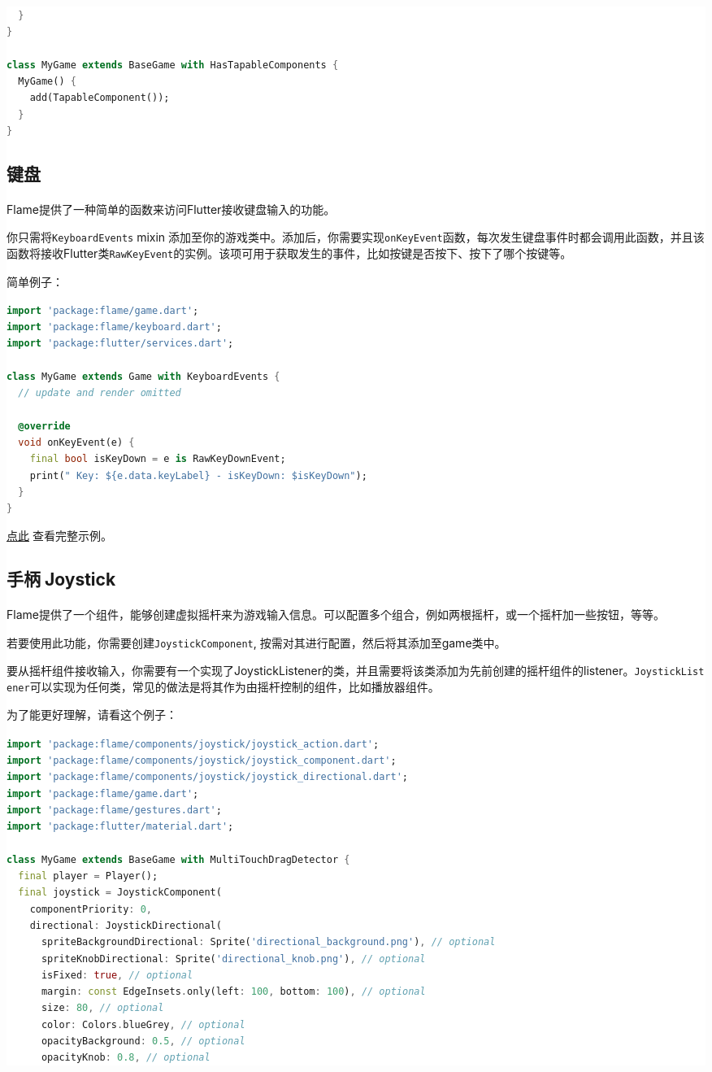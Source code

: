 ```dart
  }
}

class MyGame extends BaseGame with HasTapableComponents {
  MyGame() {
    add(TapableComponent());
  }
}
```

## 键盘
Flame提供了一种简单的函数来访问Flutter接收键盘输入的功能。

你只需将`KeyboardEvents` mixin 添加至你的游戏类中。添加后，你需要实现`onKeyEvent`函数，每次发生键盘事件时都会调用此函数，并且该函数将接收Flutter类`RawKeyEvent`的实例。该项可用于获取发生的事件，比如按键是否按下、按下了哪个按键等。

简单例子：
```dart
import 'package:flame/game.dart';
import 'package:flame/keyboard.dart';
import 'package:flutter/services.dart';

class MyGame extends Game with KeyboardEvents {
  // update and render omitted

  @override
  void onKeyEvent(e) {
    final bool isKeyDown = e is RawKeyDownEvent;
    print(" Key: ${e.data.keyLabel} - isKeyDown: $isKeyDown");
  }
}
```
[点此](https://github.com/flame-engine/flame/blob/master/doc/examples/keyboard) 查看完整示例。

## 手柄 Joystick
Flame提供了一个组件，能够创建虚拟摇杆来为游戏输入信息。可以配置多个组合，例如两根摇杆，或一个摇杆加一些按钮，等等。

若要使用此功能，你需要创建`JoystickComponent`, 按需对其进行配置，然后将其添加至game类中。

要从摇杆组件接收输入，你需要有一个实现了JoystickListener的类，并且需要将该类添加为先前创建的摇杆组件的listener。`JoystickListener`可以实现为任何类，常见的做法是将其作为由摇杆控制的组件，比如播放器组件。

为了能更好理解，请看这个例子：
```dart
import 'package:flame/components/joystick/joystick_action.dart';
import 'package:flame/components/joystick/joystick_component.dart';
import 'package:flame/components/joystick/joystick_directional.dart';
import 'package:flame/game.dart';
import 'package:flame/gestures.dart';
import 'package:flutter/material.dart';

class MyGame extends BaseGame with MultiTouchDragDetector {
  final player = Player();
  final joystick = JoystickComponent(
    componentPriority: 0,
    directional: JoystickDirectional(
      spriteBackgroundDirectional: Sprite('directional_background.png'), // optional
      spriteKnobDirectional: Sprite('directional_knob.png'), // optional
      isFixed: true, // optional
      margin: const EdgeInsets.only(left: 100, bottom: 100), // optional
      size: 80, // optional
      color: Colors.blueGrey, // optional
      opacityBackground: 0.5, // optional
      opacityKnob: 0.8, // optional
```